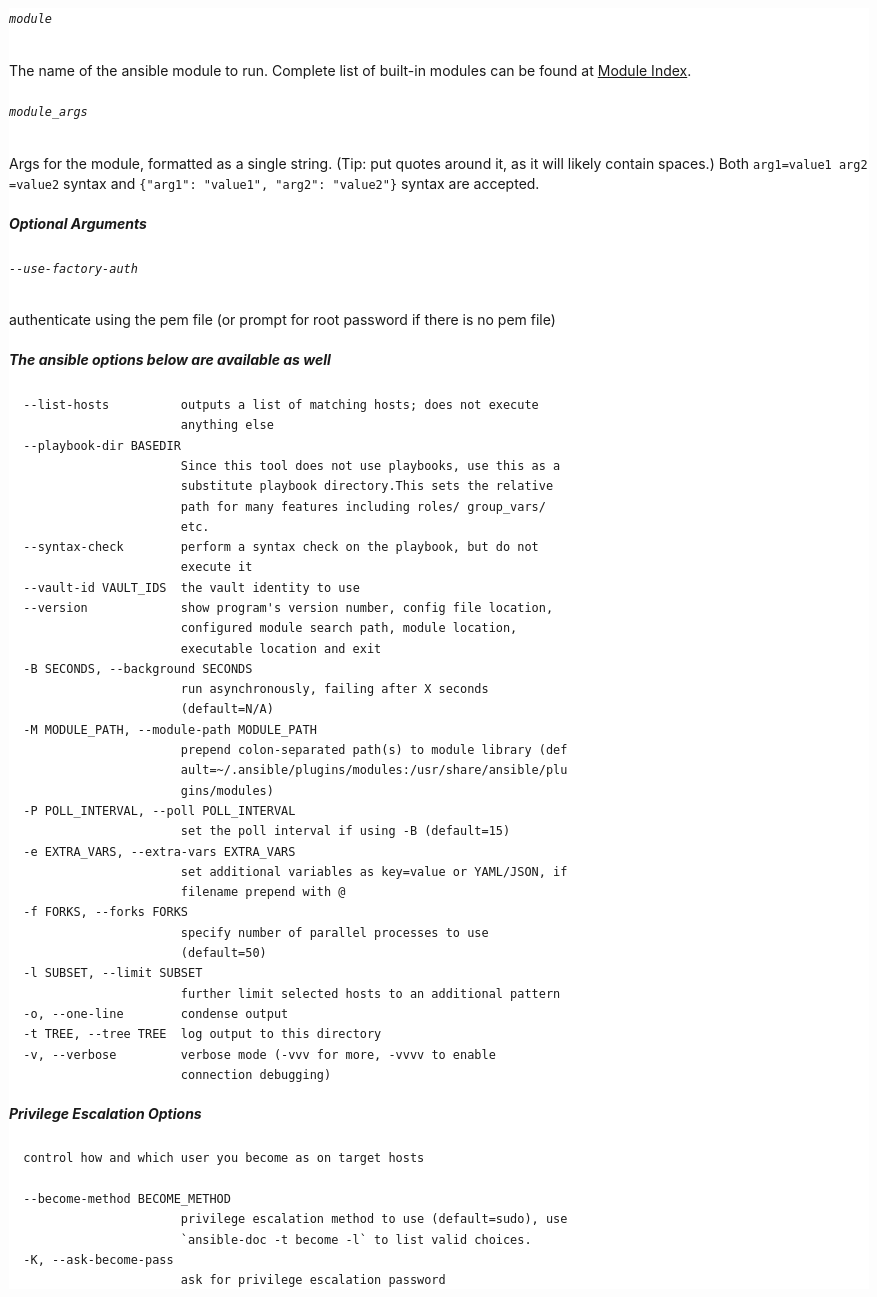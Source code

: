 ###### `module`

The name of the ansible module to run. Complete list of built-in modules
can be found at [Module Index](http://docs.ansible.com/ansible/latest/modules/modules_by_category.html).

###### `module_args`

Args for the module, formatted as a single string.
(Tip: put quotes around it, as it will likely contain spaces.)
Both `arg1=value1 arg2=value2` syntax
and `{"arg1": "value1", "arg2": "value2"}` syntax are accepted.

##### Optional Arguments

###### `--use-factory-auth`

authenticate using the pem file (or prompt for root password if there is no pem file)

##### The ansible options below are available as well
```
  --list-hosts          outputs a list of matching hosts; does not execute
                        anything else
  --playbook-dir BASEDIR
                        Since this tool does not use playbooks, use this as a
                        substitute playbook directory.This sets the relative
                        path for many features including roles/ group_vars/
                        etc.
  --syntax-check        perform a syntax check on the playbook, but do not
                        execute it
  --vault-id VAULT_IDS  the vault identity to use
  --version             show program's version number, config file location,
                        configured module search path, module location,
                        executable location and exit
  -B SECONDS, --background SECONDS
                        run asynchronously, failing after X seconds
                        (default=N/A)
  -M MODULE_PATH, --module-path MODULE_PATH
                        prepend colon-separated path(s) to module library (def
                        ault=~/.ansible/plugins/modules:/usr/share/ansible/plu
                        gins/modules)
  -P POLL_INTERVAL, --poll POLL_INTERVAL
                        set the poll interval if using -B (default=15)
  -e EXTRA_VARS, --extra-vars EXTRA_VARS
                        set additional variables as key=value or YAML/JSON, if
                        filename prepend with @
  -f FORKS, --forks FORKS
                        specify number of parallel processes to use
                        (default=50)
  -l SUBSET, --limit SUBSET
                        further limit selected hosts to an additional pattern
  -o, --one-line        condense output
  -t TREE, --tree TREE  log output to this directory
  -v, --verbose         verbose mode (-vvv for more, -vvvv to enable
                        connection debugging)

```
##### Privilege Escalation Options
```
  control how and which user you become as on target hosts

  --become-method BECOME_METHOD
                        privilege escalation method to use (default=sudo), use
                        `ansible-doc -t become -l` to list valid choices.
  -K, --ask-become-pass
                        ask for privilege escalation password
```